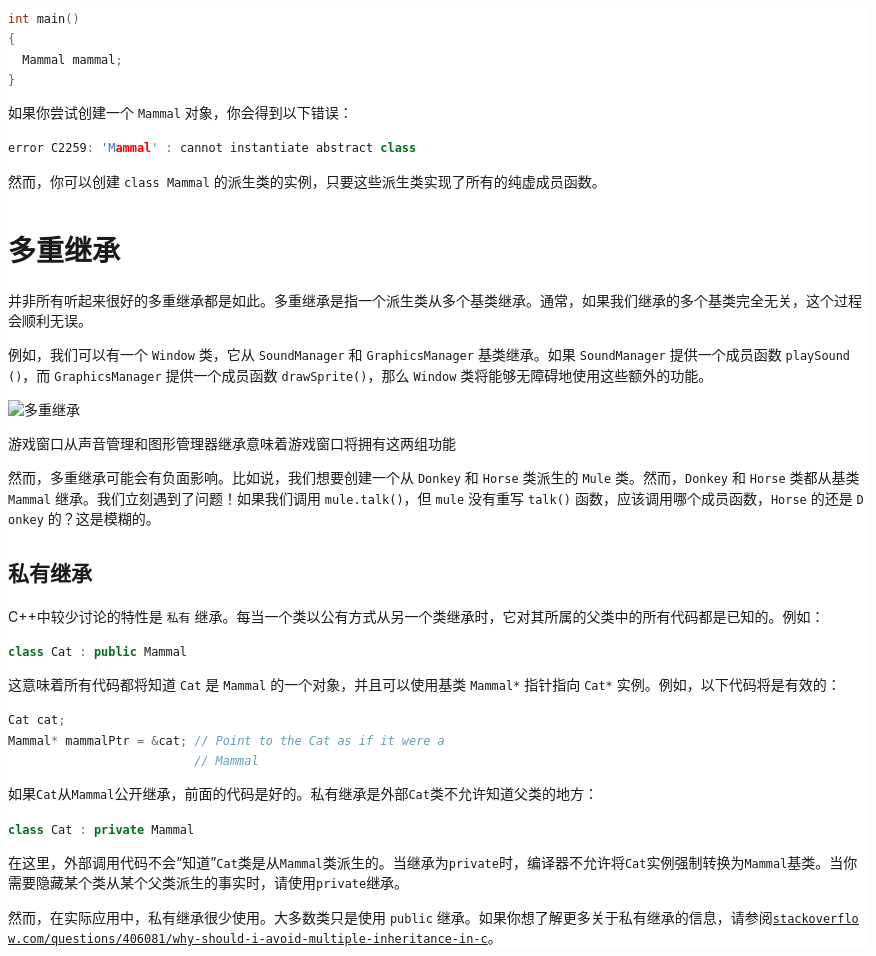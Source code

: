 ```cpp
int main()
{
  Mammal mammal;
}
```

如果你尝试创建一个 `Mammal` 对象，你会得到以下错误：

```cpp
error C2259: 'Mammal' : cannot instantiate abstract class
```

然而，你可以创建 `class Mammal` 的派生类的实例，只要这些派生类实现了所有的纯虚成员函数。

# 多重继承

并非所有听起来很好的多重继承都是如此。多重继承是指一个派生类从多个基类继承。通常，如果我们继承的多个基类完全无关，这个过程会顺利无误。

例如，我们可以有一个 `Window` 类，它从 `SoundManager` 和 `GraphicsManager` 基类继承。如果 `SoundManager` 提供一个成员函数 `playSound()`，而 `GraphicsManager` 提供一个成员函数 `drawSprite()`，那么 `Window` 类将能够无障碍地使用这些额外的功能。

![多重继承](img/00065.jpeg)

游戏窗口从声音管理和图形管理器继承意味着游戏窗口将拥有这两组功能

然而，多重继承可能会有负面影响。比如说，我们想要创建一个从 `Donkey` 和 `Horse` 类派生的 `Mule` 类。然而，`Donkey` 和 `Horse` 类都从基类 `Mammal` 继承。我们立刻遇到了问题！如果我们调用 `mule.talk()`，但 `mule` 没有重写 `talk()` 函数，应该调用哪个成员函数，`Horse` 的还是 `Donkey` 的？这是模糊的。

## 私有继承

C++中较少讨论的特性是 `私有` 继承。每当一个类以公有方式从另一个类继承时，它对其所属的父类中的所有代码都是已知的。例如：

```cpp
class Cat : public Mammal
```

这意味着所有代码都将知道 `Cat` 是 `Mammal` 的一个对象，并且可以使用基类 `Mammal*` 指针指向 `Cat*` 实例。例如，以下代码将是有效的：

```cpp
Cat cat;
Mammal* mammalPtr = &cat; // Point to the Cat as if it were a 
                          // Mammal
```

如果`Cat`从`Mammal`公开继承，前面的代码是好的。私有继承是外部`Cat`类不允许知道父类的地方：

```cpp
class Cat : private Mammal
```

在这里，外部调用代码不会“知道”`Cat`类是从`Mammal`类派生的。当继承为`private`时，编译器不允许将`Cat`实例强制转换为`Mammal`基类。当你需要隐藏某个类从某个父类派生的事实时，请使用`private`继承。

然而，在实际应用中，私有继承很少使用。大多数类只是使用 `public` 继承。如果你想了解更多关于私有继承的信息，请参阅[`stackoverflow.com/questions/406081/why-should-i-avoid-multiple-inheritance-in-c`](http://stackoverflow.com/questions/406081/why-should-i-avoid-multiple-inheritance-in-c)。
